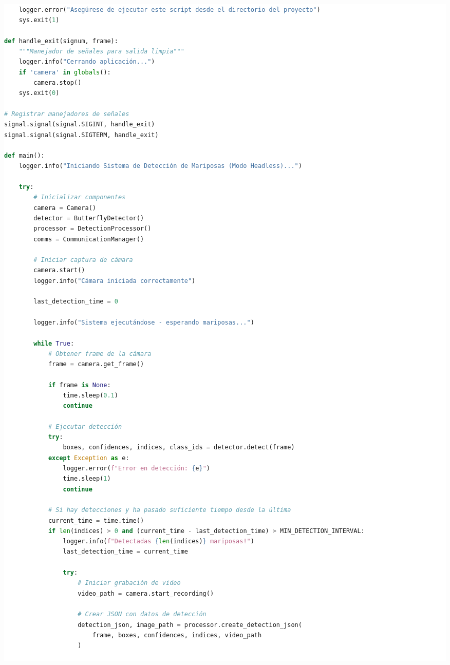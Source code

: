 ```python
    logger.error("Asegúrese de ejecutar este script desde el directorio del proyecto")
    sys.exit(1)

def handle_exit(signum, frame):
    """Manejador de señales para salida limpia"""
    logger.info("Cerrando aplicación...")
    if 'camera' in globals():
        camera.stop()
    sys.exit(0)

# Registrar manejadores de señales
signal.signal(signal.SIGINT, handle_exit)
signal.signal(signal.SIGTERM, handle_exit)

def main():
    logger.info("Iniciando Sistema de Detección de Mariposas (Modo Headless)...")
    
    try:
        # Inicializar componentes
        camera = Camera()
        detector = ButterflyDetector()
        processor = DetectionProcessor()
        comms = CommunicationManager()
        
        # Iniciar captura de cámara
        camera.start()
        logger.info("Cámara iniciada correctamente")
        
        last_detection_time = 0
        
        logger.info("Sistema ejecutándose - esperando mariposas...")
        
        while True:
            # Obtener frame de la cámara
            frame = camera.get_frame()
            
            if frame is None:
                time.sleep(0.1)
                continue
                
            # Ejecutar detección
            try:
                boxes, confidences, indices, class_ids = detector.detect(frame)
            except Exception as e:
                logger.error(f"Error en detección: {e}")
                time.sleep(1)
                continue
            
            # Si hay detecciones y ha pasado suficiente tiempo desde la última
            current_time = time.time()
            if len(indices) > 0 and (current_time - last_detection_time) > MIN_DETECTION_INTERVAL:
                logger.info(f"Detectadas {len(indices)} mariposas!")
                last_detection_time = current_time
                
                try:
                    # Iniciar grabación de video
                    video_path = camera.start_recording()
                    
                    # Crear JSON con datos de detección
                    detection_json, image_path = processor.create_detection_json(
                        frame, boxes, confidences, indices, video_path
                    )
                    
```
